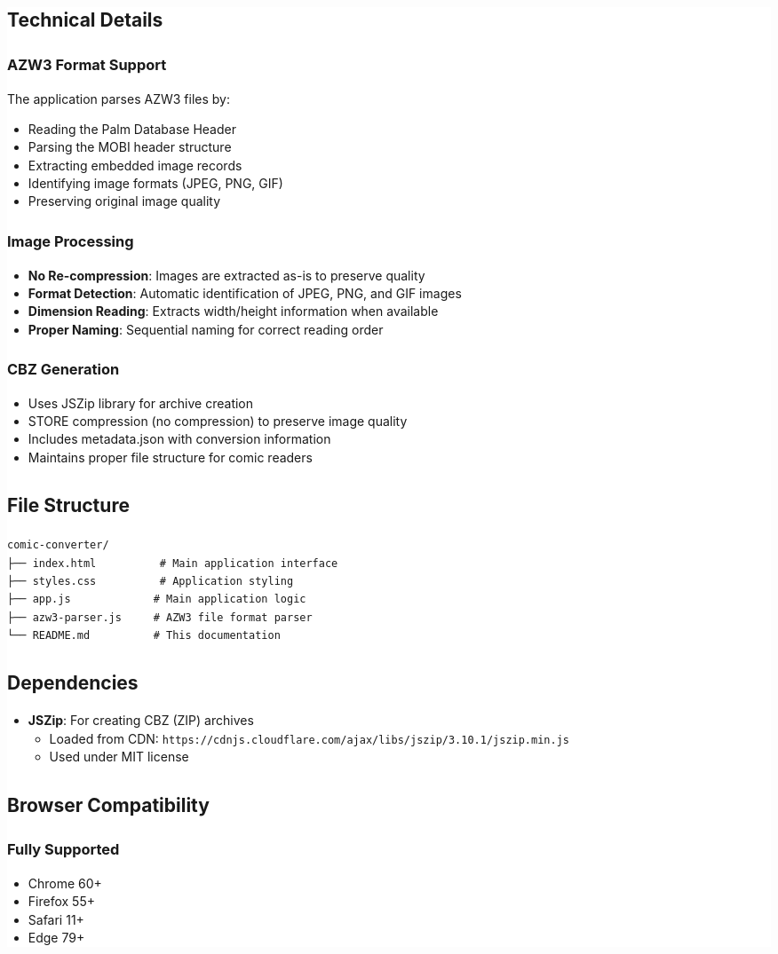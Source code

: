 ## Technical Details

### AZW3 Format Support

The application parses AZW3 files by:
- Reading the Palm Database Header
- Parsing the MOBI header structure
- Extracting embedded image records
- Identifying image formats (JPEG, PNG, GIF)
- Preserving original image quality

### Image Processing

- **No Re-compression**: Images are extracted as-is to preserve quality
- **Format Detection**: Automatic identification of JPEG, PNG, and GIF images
- **Dimension Reading**: Extracts width/height information when available
- **Proper Naming**: Sequential naming for correct reading order

### CBZ Generation

- Uses JSZip library for archive creation
- STORE compression (no compression) to preserve image quality
- Includes metadata.json with conversion information
- Maintains proper file structure for comic readers

## File Structure

```
comic-converter/
├── index.html          # Main application interface
├── styles.css          # Application styling
├── app.js             # Main application logic
├── azw3-parser.js     # AZW3 file format parser
└── README.md          # This documentation
```

## Dependencies

- **JSZip**: For creating CBZ (ZIP) archives
  - Loaded from CDN: `https://cdnjs.cloudflare.com/ajax/libs/jszip/3.10.1/jszip.min.js`
  - Used under MIT license

## Browser Compatibility

### Fully Supported
- Chrome 60+
- Firefox 55+
- Safari 11+
- Edge 79+
